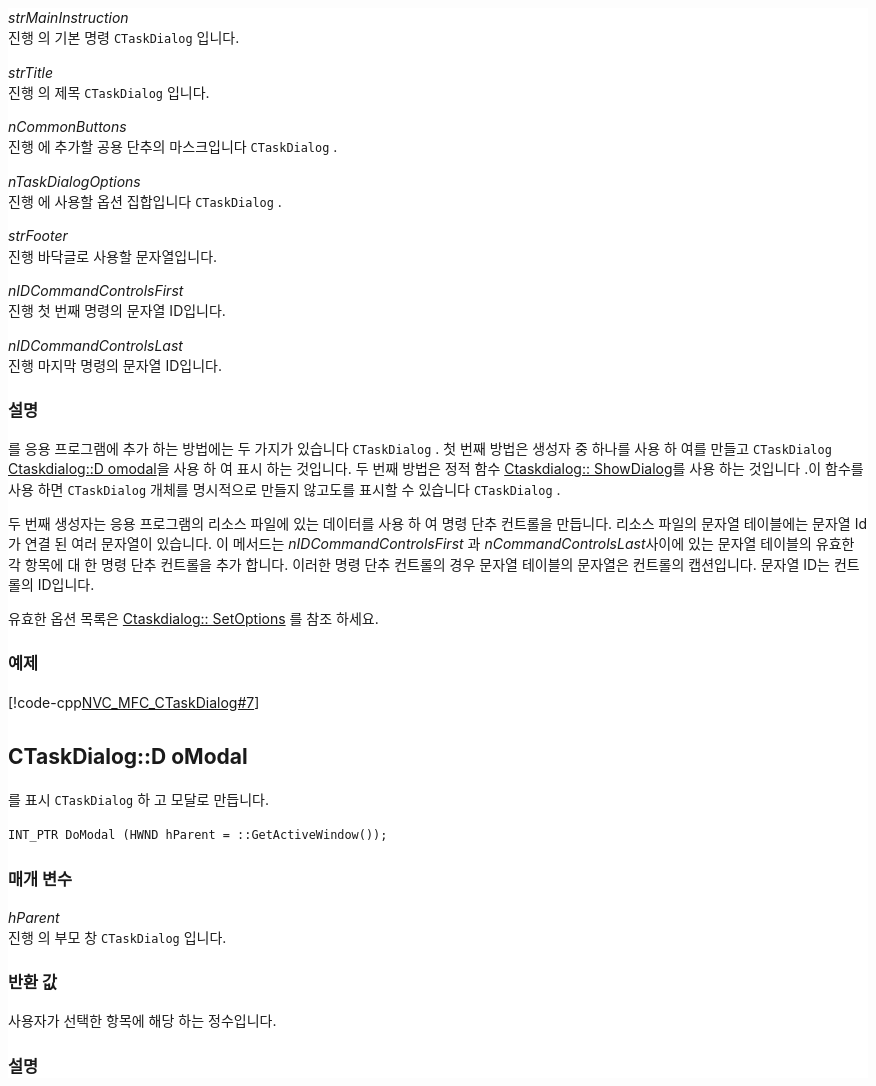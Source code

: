 *strMainInstruction*<br/>
진행 의 기본 명령 `CTaskDialog` 입니다.

*strTitle*<br/>
진행 의 제목 `CTaskDialog` 입니다.

*nCommonButtons*<br/>
진행 에 추가할 공용 단추의 마스크입니다 `CTaskDialog` .

*nTaskDialogOptions*<br/>
진행 에 사용할 옵션 집합입니다 `CTaskDialog` .

*strFooter*<br/>
진행 바닥글로 사용할 문자열입니다.

*nIDCommandControlsFirst*<br/>
진행 첫 번째 명령의 문자열 ID입니다.

*nIDCommandControlsLast*<br/>
진행 마지막 명령의 문자열 ID입니다.

### <a name="remarks"></a>설명

를 응용 프로그램에 추가 하는 방법에는 두 가지가 있습니다 `CTaskDialog` . 첫 번째 방법은 생성자 중 하나를 사용 하 여를 만들고 `CTaskDialog` [Ctaskdialog::D omodal](#domodal)을 사용 하 여 표시 하는 것입니다. 두 번째 방법은 정적 함수 [Ctaskdialog:: ShowDialog](#showdialog)를 사용 하는 것입니다 .이 함수를 사용 하면 `CTaskDialog` 개체를 명시적으로 만들지 않고도를 표시할 수 있습니다 `CTaskDialog` .

두 번째 생성자는 응용 프로그램의 리소스 파일에 있는 데이터를 사용 하 여 명령 단추 컨트롤을 만듭니다. 리소스 파일의 문자열 테이블에는 문자열 Id가 연결 된 여러 문자열이 있습니다. 이 메서드는 *nIDCommandControlsFirst* 과 *nCommandControlsLast*사이에 있는 문자열 테이블의 유효한 각 항목에 대 한 명령 단추 컨트롤을 추가 합니다. 이러한 명령 단추 컨트롤의 경우 문자열 테이블의 문자열은 컨트롤의 캡션입니다. 문자열 ID는 컨트롤의 ID입니다.

유효한 옵션 목록은 [Ctaskdialog:: SetOptions](#setoptions) 를 참조 하세요.

### <a name="example"></a>예제

[!code-cpp[NVC_MFC_CTaskDialog#7](../../mfc/reference/codesnippet/cpp/ctaskdialog-class_3.cpp)]

## <a name="ctaskdialogdomodal"></a><a name="domodal"></a> CTaskDialog::D oModal

를 표시 `CTaskDialog` 하 고 모달로 만듭니다.

```
INT_PTR DoModal (HWND hParent = ::GetActiveWindow());
```

### <a name="parameters"></a>매개 변수

*hParent*<br/>
진행 의 부모 창 `CTaskDialog` 입니다.

### <a name="return-value"></a>반환 값

사용자가 선택한 항목에 해당 하는 정수입니다.

### <a name="remarks"></a>설명
